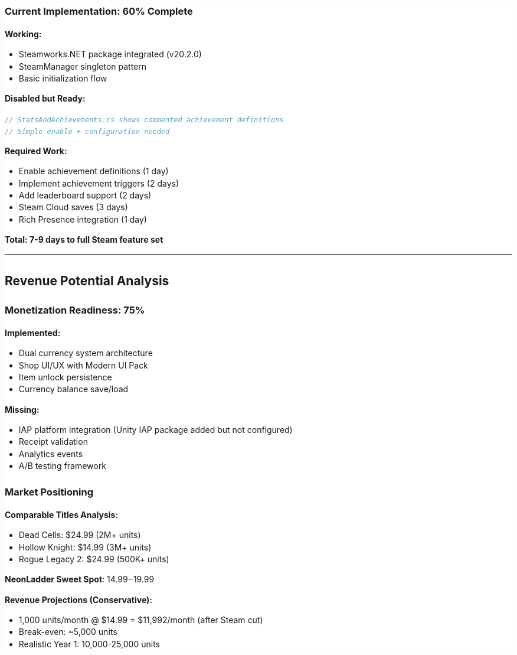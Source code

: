 ### Current Implementation: **60% Complete**

**Working:**
- Steamworks.NET package integrated (v20.2.0)
- SteamManager singleton pattern
- Basic initialization flow

**Disabled but Ready:**
```csharp
// StatsAndAchievements.cs shows commented achievement definitions
// Simple enable + configuration needed
```

**Required Work:**
- Enable achievement definitions (1 day)
- Implement achievement triggers (2 days)
- Add leaderboard support (2 days)
- Steam Cloud saves (3 days)
- Rich Presence integration (1 day)

**Total: 7-9 days to full Steam feature set**

---

## Revenue Potential Analysis

### Monetization Readiness: **75%**

**Implemented:**
- Dual currency system architecture
- Shop UI/UX with Modern UI Pack
- Item unlock persistence
- Currency balance save/load

**Missing:**
- IAP platform integration (Unity IAP package added but not configured)
- Receipt validation
- Analytics events
- A/B testing framework

### Market Positioning

**Comparable Titles Analysis:**
- Dead Cells: $24.99 (2M+ units)
- Hollow Knight: $14.99 (3M+ units)
- Rogue Legacy 2: $24.99 (500K+ units)

**NeonLadder Sweet Spot**: $14.99-$19.99

**Revenue Projections (Conservative):**
- 1,000 units/month @ $14.99 = $11,992/month (after Steam cut)
- Break-even: ~5,000 units
- Realistic Year 1: 10,000-25,000 units
